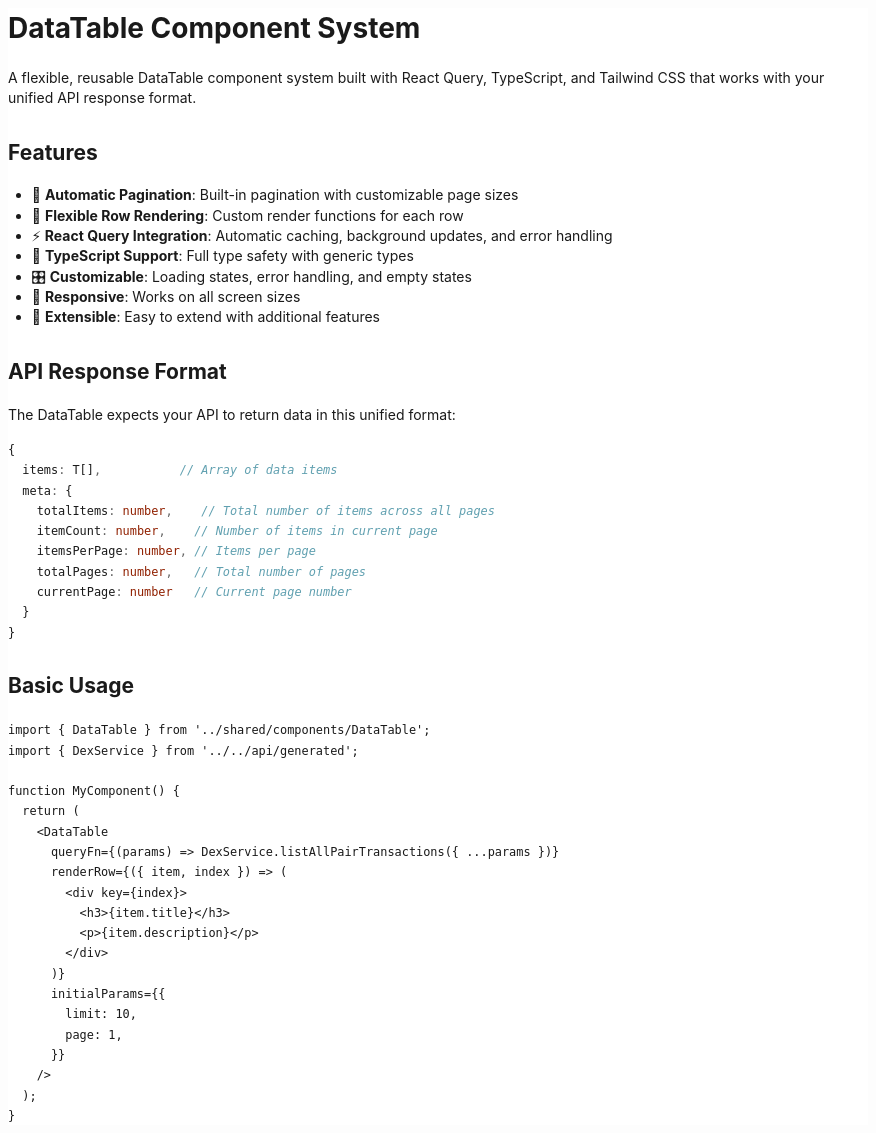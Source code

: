 # DataTable Component System

A flexible, reusable DataTable component system built with React Query, TypeScript, and Tailwind CSS that works with your unified API response format.

## Features

- 🔄 **Automatic Pagination**: Built-in pagination with customizable page sizes
- 🎨 **Flexible Row Rendering**: Custom render functions for each row
- ⚡ **React Query Integration**: Automatic caching, background updates, and error handling
- 🎯 **TypeScript Support**: Full type safety with generic types
- 🎛️ **Customizable**: Loading states, error handling, and empty states
- 📱 **Responsive**: Works on all screen sizes
- 🔧 **Extensible**: Easy to extend with additional features

## API Response Format

The DataTable expects your API to return data in this unified format:

```typescript
{
  items: T[],           // Array of data items
  meta: {
    totalItems: number,    // Total number of items across all pages
    itemCount: number,    // Number of items in current page
    itemsPerPage: number, // Items per page
    totalPages: number,   // Total number of pages
    currentPage: number   // Current page number
  }
}
```

## Basic Usage

```tsx
import { DataTable } from '../shared/components/DataTable';
import { DexService } from '../../api/generated';

function MyComponent() {
  return (
    <DataTable
      queryFn={(params) => DexService.listAllPairTransactions({ ...params })}
      renderRow={({ item, index }) => (
        <div key={index}>
          <h3>{item.title}</h3>
          <p>{item.description}</p>
        </div>
      )}
      initialParams={{
        limit: 10,
        page: 1,
      }}
    />
  );
}
```

